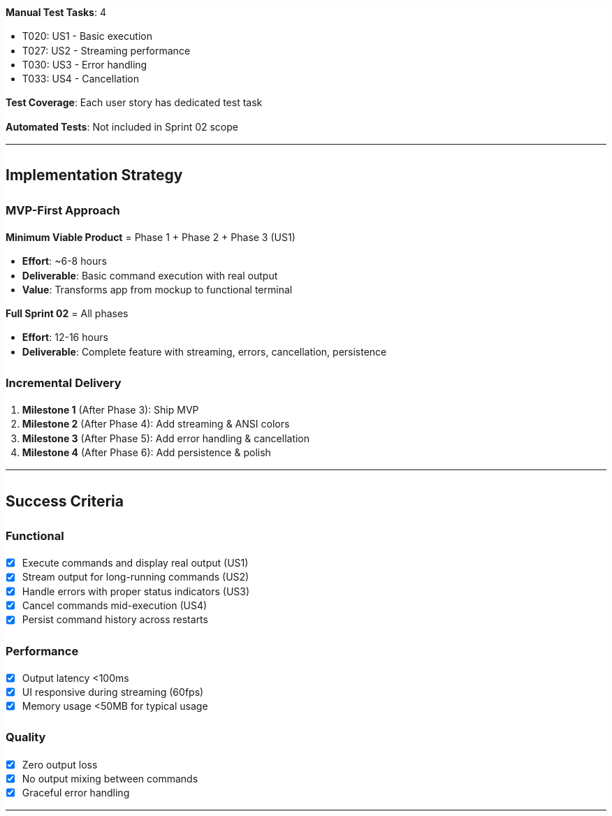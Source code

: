 **Manual Test Tasks**: 4
- T020: US1 - Basic execution
- T027: US2 - Streaming performance
- T030: US3 - Error handling
- T033: US4 - Cancellation

**Test Coverage**: Each user story has dedicated test task

**Automated Tests**: Not included in Sprint 02 scope

---

## Implementation Strategy

### MVP-First Approach

**Minimum Viable Product** = Phase 1 + Phase 2 + Phase 3 (US1)
- **Effort**: ~6-8 hours
- **Deliverable**: Basic command execution with real output
- **Value**: Transforms app from mockup to functional terminal

**Full Sprint 02** = All phases
- **Effort**: 12-16 hours
- **Deliverable**: Complete feature with streaming, errors, cancellation, persistence

### Incremental Delivery

1. **Milestone 1** (After Phase 3): Ship MVP
2. **Milestone 2** (After Phase 4): Add streaming & ANSI colors
3. **Milestone 3** (After Phase 5): Add error handling & cancellation
4. **Milestone 4** (After Phase 6): Add persistence & polish

---

## Success Criteria

### Functional
- [x] Execute commands and display real output (US1)
- [x] Stream output for long-running commands (US2)
- [x] Handle errors with proper status indicators (US3)
- [x] Cancel commands mid-execution (US4)
- [x] Persist command history across restarts

### Performance
- [x] Output latency <100ms
- [x] UI responsive during streaming (60fps)
- [x] Memory usage <50MB for typical usage

### Quality
- [x] Zero output loss
- [x] No output mixing between commands
- [x] Graceful error handling

---